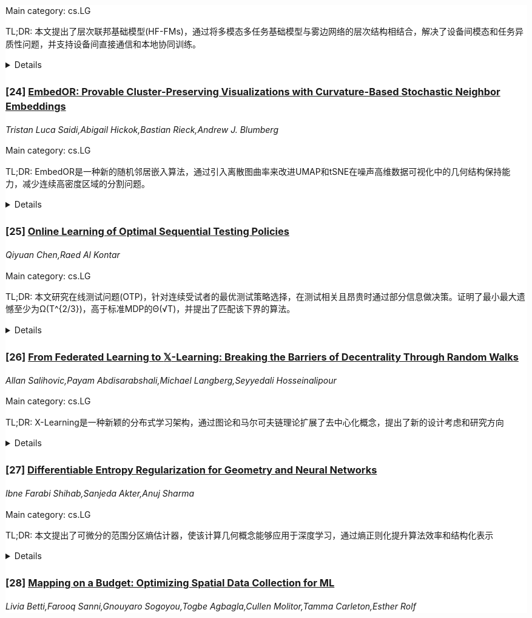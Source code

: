Main category: cs.LG

TL;DR: 本文提出了层次联邦基础模型(HF-FMs)，通过将多模态多任务基础模型与雾边网络的层次结构相结合，解决了设备间模态和任务异质性问题，并支持设备间直接通信和本地协同训练。


<details><summary>Details</summary></details>


### [24] [EmbedOR: Provable Cluster-Preserving Visualizations with Curvature-Based Stochastic Neighbor Embeddings](https://arxiv.org/abs/2509.03703)
*Tristan Luca Saidi,Abigail Hickok,Bastian Rieck,Andrew J. Blumberg*

Main category: cs.LG

TL;DR: EmbedOR是一种新的随机邻居嵌入算法，通过引入离散图曲率来改进UMAP和tSNE在噪声高维数据可视化中的几何结构保持能力，减少连续高密度区域的分割问题。


<details><summary>Details</summary></details>


### [25] [Online Learning of Optimal Sequential Testing Policies](https://arxiv.org/abs/2509.03707)
*Qiyuan Chen,Raed Al Kontar*

Main category: cs.LG

TL;DR: 本文研究在线测试问题(OTP)，针对连续受试者的最优测试策略选择，在测试相关且昂贵时通过部分信息做决策。证明了最小最大遗憾至少为Ω(T^{2/3})，高于标准MDP的Θ(√T)，并提出了匹配该下界的算法。


<details><summary>Details</summary></details>


### [26] [From Federated Learning to $\mathbb{X}$-Learning: Breaking the Barriers of Decentrality Through Random Walks](https://arxiv.org/abs/2509.03709)
*Allan Salihovic,Payam Abdisarabshali,Michael Langberg,Seyyedali Hosseinalipour*

Main category: cs.LG

TL;DR: X-Learning是一种新颖的分布式学习架构，通过图论和马尔可夫链理论扩展了去中心化概念，提出了新的设计考虑和研究方向


<details><summary>Details</summary></details>


### [27] [Differentiable Entropy Regularization for Geometry and Neural Networks](https://arxiv.org/abs/2509.03733)
*Ibne Farabi Shihab,Sanjeda Akter,Anuj Sharma*

Main category: cs.LG

TL;DR: 本文提出了可微分的范围分区熵估计器，使该计算几何概念能够应用于深度学习，通过熵正则化提升算法效率和结构化表示


<details><summary>Details</summary></details>


### [28] [Mapping on a Budget: Optimizing Spatial Data Collection for ML](https://arxiv.org/abs/2509.03749)
*Livia Betti,Farooq Sanni,Gnouyaro Sogoyou,Togbe Agbagla,Cullen Molitor,Tamma Carleton,Esther Rolf*
